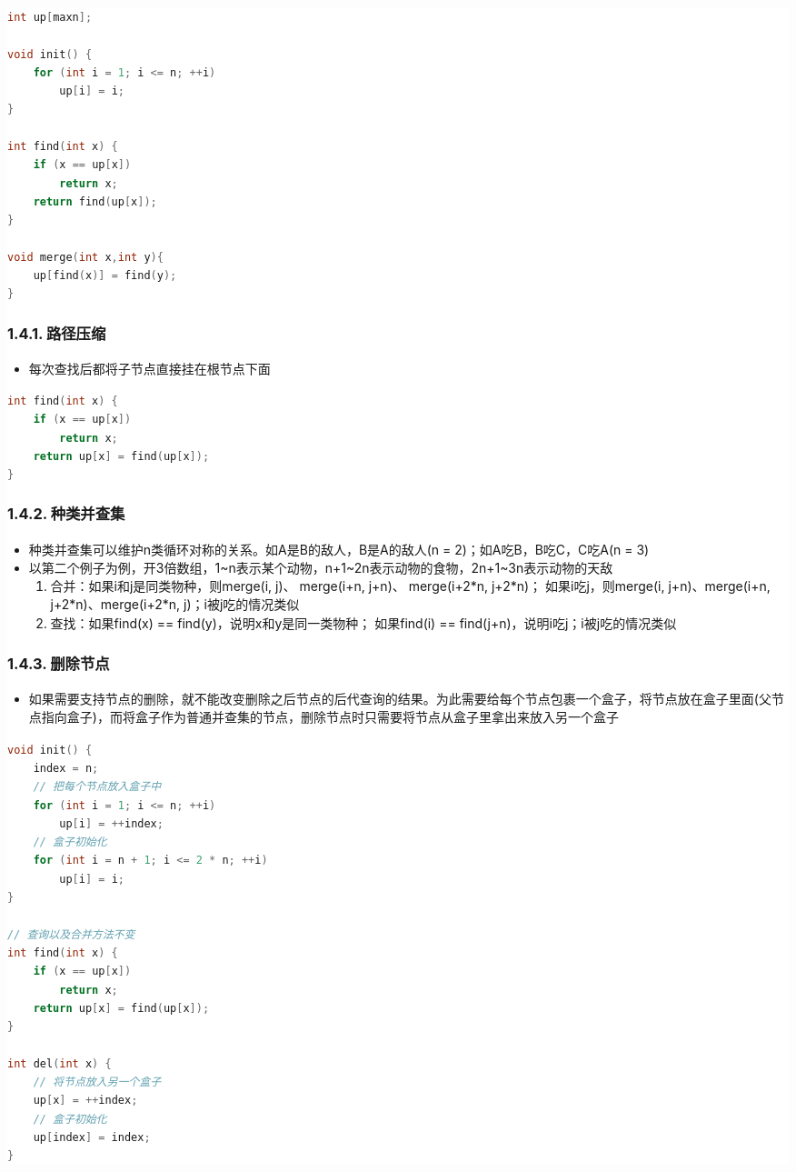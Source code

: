 ```C++
int up[maxn];

void init() {
    for (int i = 1; i <= n; ++i)
        up[i] = i;
}

int find(int x) {
    if (x == up[x])
        return x;
    return find(up[x]);
}

void merge(int x,int y){
    up[find(x)] = find(y);
}
```
### 1.4.1. 路径压缩
- 每次查找后都将子节点直接挂在根节点下面
```C++
int find(int x) {
    if (x == up[x])
        return x;
    return up[x] = find(up[x]);
}
```
### 1.4.2. 种类并查集
- 种类并查集可以维护n类循环对称的关系。如A是B的敌人，B是A的敌人(n = 2)；如A吃B，B吃C，C吃A(n = 3)
- 以第二个例子为例，开3倍数组，1~n表示某个动物，n+1~2n表示动物的食物，2n+1~3n表示动物的天敌
    1. 合并：如果i和j是同类物种，则merge(i, j)、 merge(i+n, j+n)、 merge(i+2\*n, j+2\*n)；
    如果i吃j，则merge(i, j+n)、merge(i+n, j+2\*n)、merge(i+2\*n, j)；i被j吃的情况类似
    2. 查找：如果find(x) == find(y)，说明x和y是同一类物种；
    如果find(i) == find(j+n)，说明i吃j；i被j吃的情况类似
### 1.4.3. 删除节点
- 如果需要支持节点的删除，就不能改变删除之后节点的后代查询的结果。为此需要给每个节点包裹一个盒子，将节点放在盒子里面(父节点指向盒子)，而将盒子作为普通并查集的节点，删除节点时只需要将节点从盒子里拿出来放入另一个盒子
```C++
void init() {
    index = n;
    // 把每个节点放入盒子中
    for (int i = 1; i <= n; ++i)
        up[i] = ++index;
    // 盒子初始化
    for (int i = n + 1; i <= 2 * n; ++i)
        up[i] = i;
}

// 查询以及合并方法不变
int find(int x) {
    if (x == up[x])
        return x;
    return up[x] = find(up[x]);
}

int del(int x) {
    // 将节点放入另一个盒子
    up[x] = ++index;
    // 盒子初始化
    up[index] = index;
}
```